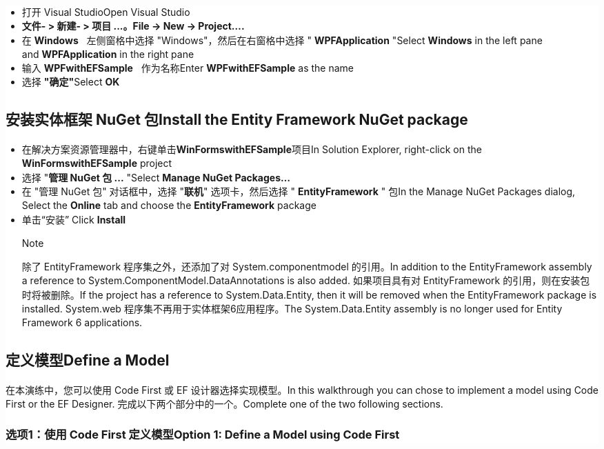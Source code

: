-   <span data-ttu-id="5cb87-126">打开 Visual Studio</span><span class="sxs-lookup"><span data-stu-id="5cb87-126">Open Visual Studio</span></span>
-   <span data-ttu-id="5cb87-127">**文件- &gt; 新建- &gt; 项目 ...。**</span><span class="sxs-lookup"><span data-stu-id="5cb87-127">**File -&gt; New -&gt; Project….**</span></span>
-   <span data-ttu-id="5cb87-128">在 **Windows**   左侧窗格中选择 "Windows"，然后在右窗格中选择 " **WPFApplication** "</span><span class="sxs-lookup"><span data-stu-id="5cb87-128">Select **Windows** in the left pane and **WPFApplication** in the right pane</span></span>
-   <span data-ttu-id="5cb87-129">输入 **WPFwithEFSample**   作为名称</span><span class="sxs-lookup"><span data-stu-id="5cb87-129">Enter **WPFwithEFSample** as the name</span></span>
-   <span data-ttu-id="5cb87-130">选择 **"确定"**</span><span class="sxs-lookup"><span data-stu-id="5cb87-130">Select **OK**</span></span>

## <a name="install-the-entity-framework-nuget-package"></a><span data-ttu-id="5cb87-131">安装实体框架 NuGet 包</span><span class="sxs-lookup"><span data-stu-id="5cb87-131">Install the Entity Framework NuGet package</span></span>

-   <span data-ttu-id="5cb87-132">在解决方案资源管理器中，右键单击**WinFormswithEFSample**项目</span><span class="sxs-lookup"><span data-stu-id="5cb87-132">In Solution Explorer, right-click on the **WinFormswithEFSample** project</span></span>
-   <span data-ttu-id="5cb87-133">选择 "**管理 NuGet 包 ...** "</span><span class="sxs-lookup"><span data-stu-id="5cb87-133">Select **Manage NuGet Packages…**</span></span>
-   <span data-ttu-id="5cb87-134">在 "管理 NuGet 包" 对话框中，选择 "**联机**" 选项卡，然后选择 " **EntityFramework** " 包</span><span class="sxs-lookup"><span data-stu-id="5cb87-134">In the Manage NuGet Packages dialog, Select the **Online** tab and choose the **EntityFramework** package</span></span>
-   <span data-ttu-id="5cb87-135">单击“安装” </span><span class="sxs-lookup"><span data-stu-id="5cb87-135">Click **Install**</span></span>  
    >[!NOTE]
    > <span data-ttu-id="5cb87-136">除了 EntityFramework 程序集之外，还添加了对 System.componentmodel 的引用。</span><span class="sxs-lookup"><span data-stu-id="5cb87-136">In addition to the EntityFramework assembly a reference to System.ComponentModel.DataAnnotations is also added.</span></span> <span data-ttu-id="5cb87-137">如果项目具有对 EntityFramework 的引用，则在安装包时将被删除。</span><span class="sxs-lookup"><span data-stu-id="5cb87-137">If the project has a reference to System.Data.Entity, then it will be removed when the EntityFramework package is installed.</span></span> <span data-ttu-id="5cb87-138">System.web 程序集不再用于实体框架6应用程序。</span><span class="sxs-lookup"><span data-stu-id="5cb87-138">The System.Data.Entity assembly is no longer used for Entity Framework 6 applications.</span></span>

## <a name="define-a-model"></a><span data-ttu-id="5cb87-139">定义模型</span><span class="sxs-lookup"><span data-stu-id="5cb87-139">Define a Model</span></span>

<span data-ttu-id="5cb87-140">在本演练中，您可以使用 Code First 或 EF 设计器选择实现模型。</span><span class="sxs-lookup"><span data-stu-id="5cb87-140">In this walkthrough you can chose to implement a model using Code First or the EF Designer.</span></span> <span data-ttu-id="5cb87-141">完成以下两个部分中的一个。</span><span class="sxs-lookup"><span data-stu-id="5cb87-141">Complete one of the two following sections.</span></span>

### <a name="option-1-define-a-model-using-code-first"></a><span data-ttu-id="5cb87-142">选项1：使用 Code First 定义模型</span><span class="sxs-lookup"><span data-stu-id="5cb87-142">Option 1: Define a Model using Code First</span></span>
